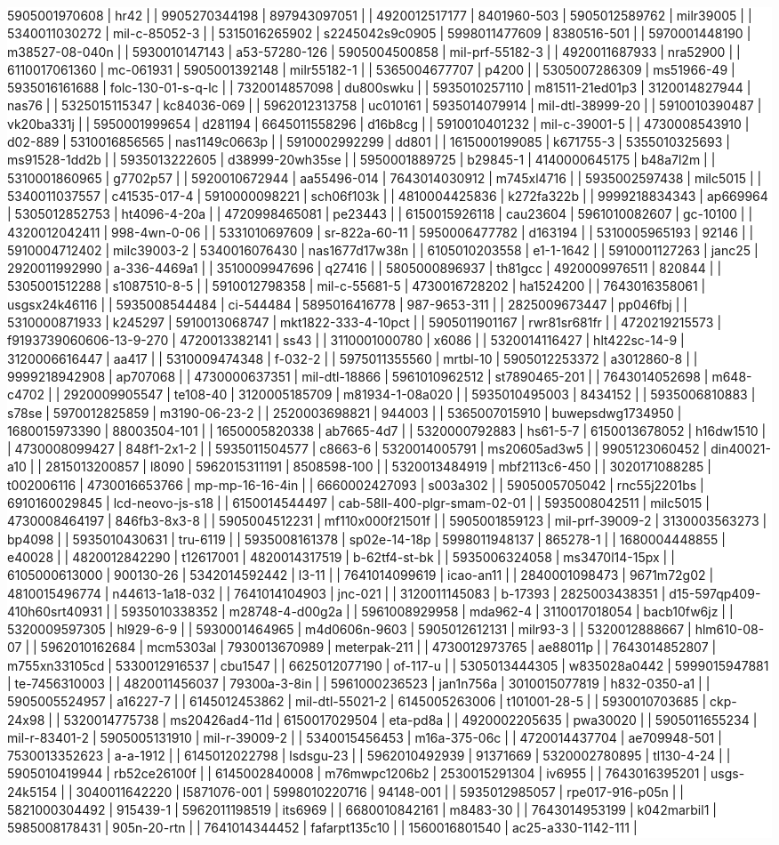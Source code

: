 5905001970608 | hr42 |  | 9905270344198 | 897943097051 |  | 4920012517177 | 8401960-503 | 
5905012589762 | milr39005 |  | 5340011030272 | mil-c-85052-3 |  | 5315016265902 | s2245042s9c0905 | 
5998011477609 | 8380516-501 |  | 5970001448190 | m38527-08-040n |  | 5930010147143 | a53-57280-126 | 
5905004500858 | mil-prf-55182-3 |  | 4920011687933 | nra52900 |  | 6110017061360 | mc-061931 | 
5905001392148 | milr55182-1 |  | 5365004677707 | p4200 |  | 5305007286309 | ms51966-49 | 
5935016161688 | folc-130-01-s-q-lc |  | 7320014857098 | du800swku |  | 5935010257110 | m81511-21ed01p3 | 
3120014827944 | nas76 |  | 5325015115347 | kc84036-069 |  | 5962012313758 | uc010161 | 
5935014079914 | mil-dtl-38999-20 |  | 5910010390487 | vk20ba331j |  | 5950001999654 | d281194 | 
6645011558296 | d16b8cg |  | 5910010401232 | mil-c-39001-5 |  | 4730008543910 | d02-889 | 
5310016856565 | nas1149c0663p |  | 5910002992299 | dd801 |  | 1615000199085 | k671755-3 | 
5355010325693 | ms91528-1dd2b |  | 5935013222605 | d38999-20wh35se |  | 5950001889725 | b29845-1 | 
4140000645175 | b48a7l2m |  | 5310001860965 | g7702p57 |  | 5920010672944 | aa55496-014 | 
7643014030912 | m745xl4716 |  | 5935002597438 | milc5015 |  | 5340011037557 | c41535-017-4 | 
5910000098221 | sch06f103k |  | 4810004425836 | k272fa322b |  | 9999218834343 | ap669964 | 
5305012852753 | ht4096-4-20a |  | 4720998465081 | pe23443 |  | 6150015926118 | cau23604 | 
5961010082607 | gc-10100 |  | 4320012042411 | 998-4wn-0-06 |  | 5331010697609 | sr-822a-60-11 | 
5950006477782 | d163194 |  | 5310005965193 | 92146 |  | 5910004712402 | milc39003-2 | 
5340016076430 | nas1677d17w38n |  | 6105010203558 | e1-1-1642 |  | 5910001127263 | janc25 | 
2920011992990 | a-336-4469a1 |  | 3510009947696 | q27416 |  | 5805000896937 | th81gcc | 
4920009976511 | 820844 |  | 5305001512288 | s1087510-8-5 |  | 5910012798358 | mil-c-55681-5 | 
4730016728202 | ha1524200 |  | 7643016358061 | usgsx24k46116 |  | 5935008544484 | ci-544484 | 
5895016416778 | 987-9653-311 |  | 2825009673447 | pp046fbj |  | 5310000871933 | k245297 | 
5910013068747 | mkt1822-333-4-10pct |  | 5905011901167 | rwr81sr681fr |  | 4720219215573 | f9193739060606-13-9-270 | 
4720013382141 | ss43 |  | 3110001000780 | x6086 |  | 5320014116427 | hlt422sc-14-9 | 
3120006616447 | aa417 |  | 5310009474348 | f-032-2 |  | 5975011355560 | mrtbl-10 | 
5905012253372 | a3012860-8 |  | 9999218942908 | ap707068 |  | 4730000637351 | mil-dtl-18866 | 
5961010962512 | st7890465-201 |  | 7643014052698 | m648-c4702 |  | 2920009905547 | te108-40 | 
3120005185709 | m81934-1-08a020 |  | 5935010495003 | 8434152 |  | 5935006810883 | s78se | 
5970012825859 | m3190-06-23-2 |  | 2520003698821 | 944003 |  | 5365007015910 | buwepsdwg1734950 | 
1680015973390 | 88003504-101 |  | 1650005820338 | ab7665-4d7 |  | 5320000792883 | hs61-5-7 | 
6150013678052 | h16dw1510 |  | 4730008099427 | 848f1-2x1-2 |  | 5935011504577 | c8663-6 | 
5320014005791 | ms20605ad3w5 |  | 9905123060452 | din40021-a10 |  | 2815013200857 | l8090 | 
5962015311191 | 8508598-100 |  | 5320013484919 | mbf2113c6-450 |  | 3020171088285 | t002006116 | 
4730016653766 | mp-mp-16-16-4in |  | 6660002427093 | s003a302 |  | 5905005705042 | rnc55j2201bs | 
6910160029845 | lcd-neovo-js-s18 |  | 6150014544497 | cab-58ll-400-plgr-smam-02-01 |  | 5935008042511 | milc5015 | 
4730008464197 | 846fb3-8x3-8 |  | 5905004512231 | mf110x000f21501f |  | 5905001859123 | mil-prf-39009-2 | 
3130003563273 | bp4098 |  | 5935010430631 | tru-6119 |  | 5935008161378 | sp02e-14-18p | 
5998011948137 | 865278-1 |  | 1680004448855 | e40028 |  | 4820012842290 | t12617001 | 
4820014317519 | b-62tf4-st-bk |  | 5935006324058 | ms3470l14-15px |  | 6105000613000 | 900130-26 | 
5342014592442 | l3-11 |  | 7641014099619 | icao-an11 |  | 2840001098473 | 9671m72g02 | 
4810015496774 | n44613-1a18-032 |  | 7641014104903 | jnc-021 |  | 3120011145083 | b-17393 | 
2825003438351 | d15-597qp409-410h60srt40931 |  | 5935010338352 | m28748-4-d00g2a |  | 5961008929958 | mda962-4 | 
3110017018054 | bacb10fw6jz |  | 5320009597305 | hl929-6-9 |  | 5930001464965 | m4d0606n-9603 | 
5905012612131 | milr93-3 |  | 5320012888667 | hlm610-08-07 |  | 5962010162684 | mcm5303al | 
7930013670989 | meterpak-211 |  | 4730012973765 | ae88011p |  | 7643014852807 | m755xn33105cd | 
5330012916537 | cbu1547 |  | 6625012077190 | of-117-u |  | 5305013444305 | w835028a0442 | 
5999015947881 | te-7456310003 |  | 4820011456037 | 79300a-3-8in |  | 5961000236523 | jan1n756a | 
3010015077819 | h832-0350-a1 |  | 5905005524957 | a16227-7 |  | 6145012453862 | mil-dtl-55021-2 | 
6145005263006 | t101001-28-5 |  | 5930010703685 | ckp-24x98 |  | 5320014775738 | ms20426ad4-11d | 
6150017029504 | eta-pd8a |  | 4920002205635 | pwa30020 |  | 5905011655234 | mil-r-83401-2 | 
5905005131910 | mil-r-39009-2 |  | 5340015456453 | m16a-375-06c |  | 4720014437704 | ae709948-501 | 
7530013352623 | a-a-1912 |  | 6145012022798 | lsdsgu-23 |  | 5962010492939 | 91371669 | 
5320002780895 | tl130-4-24 |  | 5905010419944 | rb52ce26100f |  | 6145002840008 | m76mwpc1206b2 | 
2530015291304 | iv6955 |  | 7643016395201 | usgs-24k5154 |  | 3040011642220 | l5871076-001 | 
5998010220716 | 94148-001 |  | 5935012985057 | rpe017-916-p05n |  | 5821000304492 | 915439-1 | 
5962011198519 | its6969 |  | 6680010842161 | m8483-30 |  | 7643014953199 | k042marbil1 | 
5985008178431 | 905n-20-rtn |  | 7641014344452 | fafarpt135c10 |  | 1560016801540 | ac25-a330-1142-111 | 